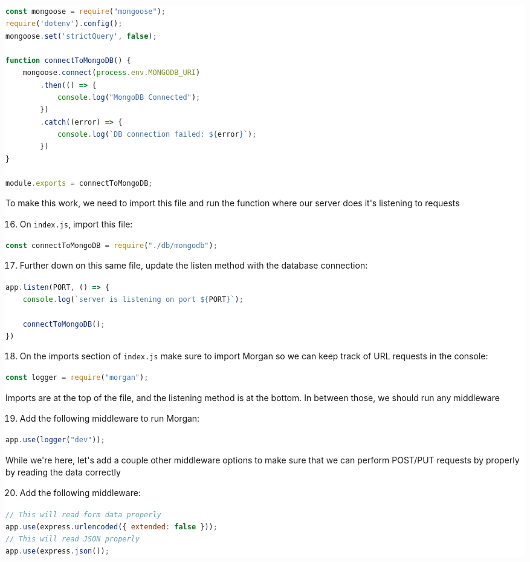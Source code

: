 ```js
const mongoose = require("mongoose");
require('dotenv').config();
mongoose.set('strictQuery', false);

function connectToMongoDB() {
    mongoose.connect(process.env.MONGODB_URI)
        .then(() => {
            console.log("MongoDB Connected");
        })
        .catch((error) => {
            console.log(`DB connection failed: ${error}`);
        })
}

module.exports = connectToMongoDB;
```

To make this work, we need to import this file and run the function where our server does it's listening to requests

16. On `index.js`, import this file:

```js
const connectToMongoDB = require("./db/mongodb");
```

17. Further down on this same file, update the listen method with the database connection:

```js
app.listen(PORT, () => {
    console.log(`server is listening on port ${PORT}`);

    connectToMongoDB();
})
```

18. On the imports section of `index.js` make sure to import Morgan so we can keep track of URL requests in the console:

```js
const logger = require("morgan");
```

Imports are at the top of the file, and the listening method is at the bottom. In between those, we should run any middleware

19. Add the following middleware to run Morgan:

```js
app.use(logger("dev"));
```

While we're here, let's add a couple other middleware options to make sure that we can perform POST/PUT requests by properly by reading the data correctly

20. Add the following middleware:

```js
// This will read form data properly
app.use(express.urlencoded({ extended: false }));
// This will read JSON properly
app.use(express.json());
```
